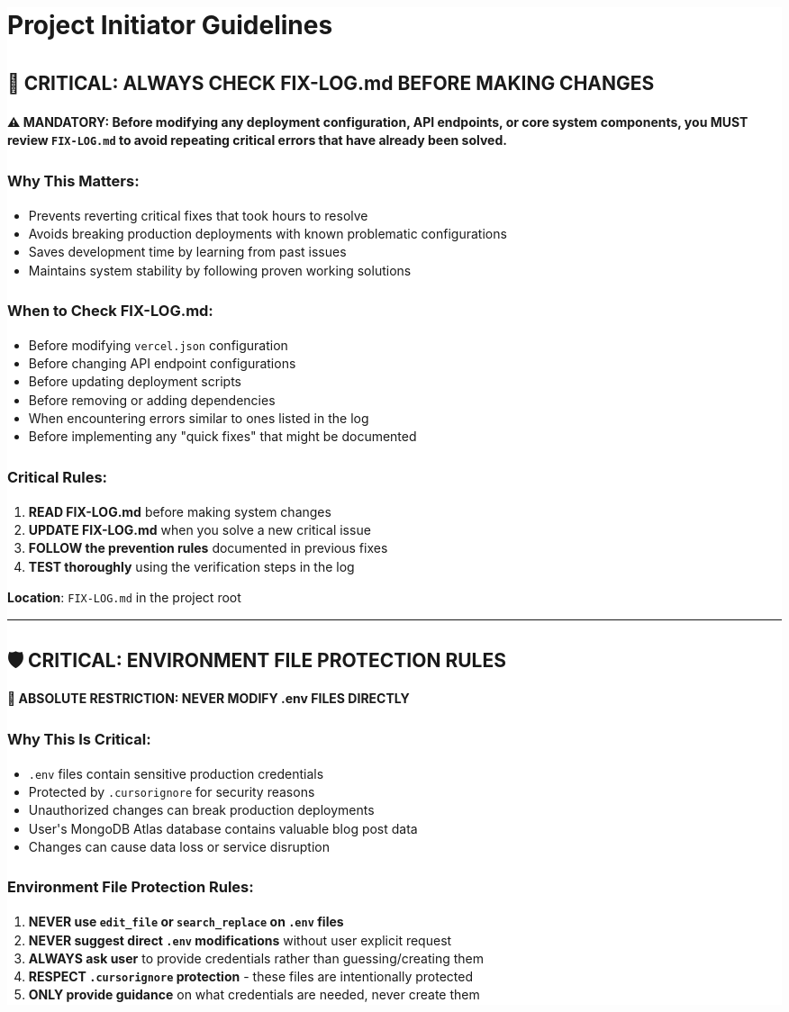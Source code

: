 # Project Initiator Guidelines

## 🚨 CRITICAL: ALWAYS CHECK FIX-LOG.md BEFORE MAKING CHANGES

**⚠️ MANDATORY: Before modifying any deployment configuration, API endpoints, or core system components, you MUST review `FIX-LOG.md` to avoid repeating critical errors that have already been solved.**

### Why This Matters:
- Prevents reverting critical fixes that took hours to resolve
- Avoids breaking production deployments with known problematic configurations
- Saves development time by learning from past issues
- Maintains system stability by following proven working solutions

### When to Check FIX-LOG.md:
- Before modifying `vercel.json` configuration
- Before changing API endpoint configurations
- Before updating deployment scripts
- Before removing or adding dependencies
- When encountering errors similar to ones listed in the log
- Before implementing any "quick fixes" that might be documented

### Critical Rules:
1. **READ FIX-LOG.md** before making system changes
2. **UPDATE FIX-LOG.md** when you solve a new critical issue  
3. **FOLLOW the prevention rules** documented in previous fixes
4. **TEST thoroughly** using the verification steps in the log

**Location**: `FIX-LOG.md` in the project root

---

## 🛡️ CRITICAL: ENVIRONMENT FILE PROTECTION RULES

**🚨 ABSOLUTE RESTRICTION: NEVER MODIFY .env FILES DIRECTLY**

### Why This Is Critical:
- `.env` files contain sensitive production credentials
- Protected by `.cursorignore` for security reasons
- Unauthorized changes can break production deployments
- User's MongoDB Atlas database contains valuable blog post data
- Changes can cause data loss or service disruption

### Environment File Protection Rules:
1. **NEVER use `edit_file` or `search_replace` on `.env` files**
2. **NEVER suggest direct `.env` modifications** without user explicit request
3. **ALWAYS ask user** to provide credentials rather than guessing/creating them
4. **RESPECT `.cursorignore` protection** - these files are intentionally protected
5. **ONLY provide guidance** on what credentials are needed, never create them
